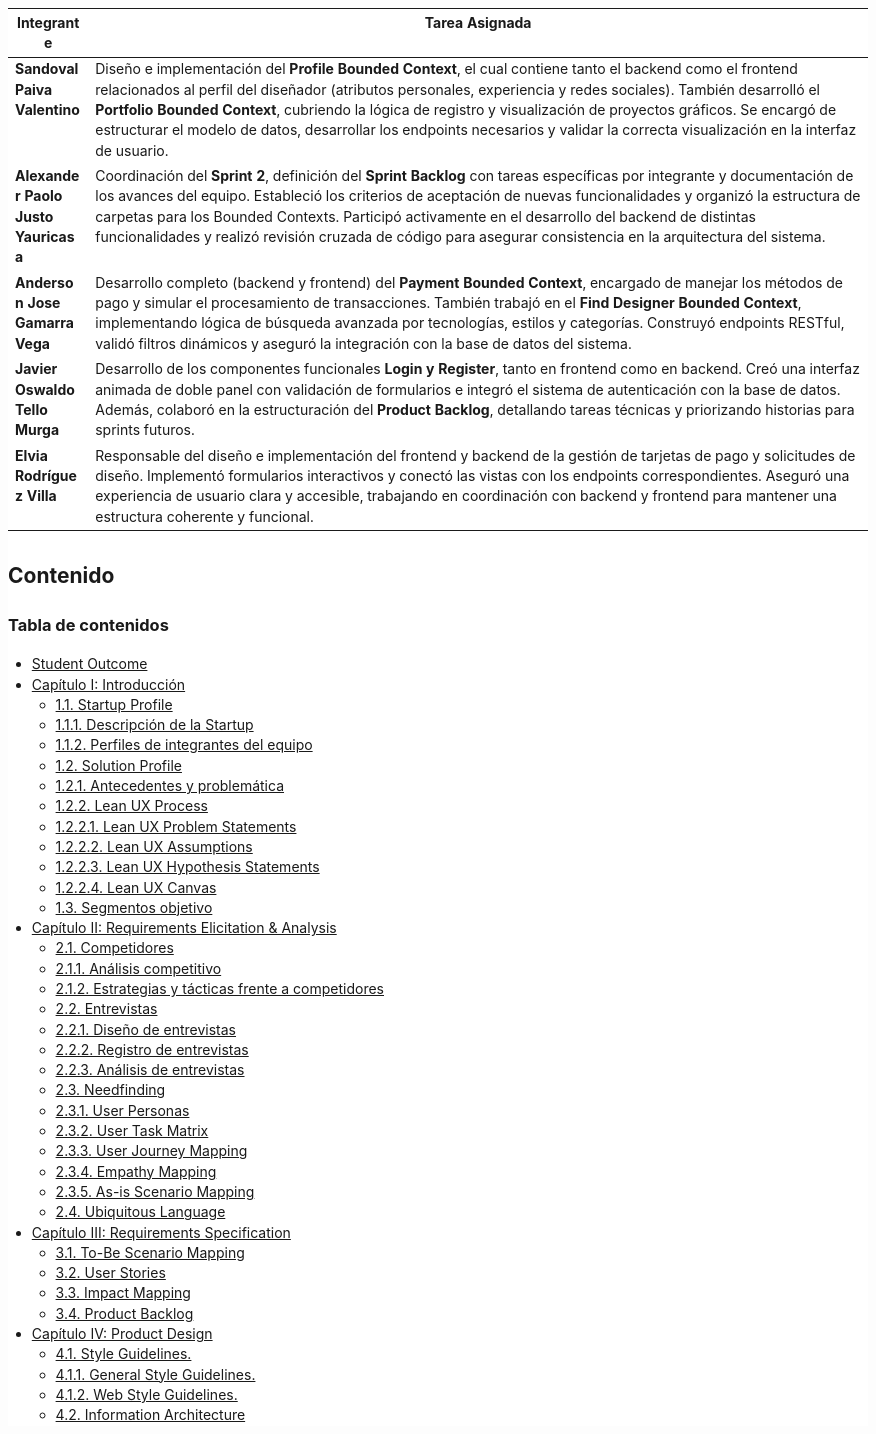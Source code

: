 
| **Integrante**                      | **Tarea Asignada**                                                                                                                                                                                                                                                                                                                                                                                                                                                                   |
| ----------------------------------- | ------------------------------------------------------------------------------------------------------------------------------------------------------------------------------------------------------------------------------------------------------------------------------------------------------------------------------------------------------------------------------------------------------------------------------------------------------------------------------------ |
| **Sandoval Paiva Valentino**        | Diseño e implementación del **Profile Bounded Context**, el cual contiene tanto el backend como el frontend relacionados al perfil del diseñador (atributos personales, experiencia y redes sociales). También desarrolló el **Portfolio Bounded Context**, cubriendo la lógica de registro y visualización de proyectos gráficos. Se encargó de estructurar el modelo de datos, desarrollar los endpoints necesarios y validar la correcta visualización en la interfaz de usuario. |
| **Alexander Paolo Justo Yauricasa** | Coordinación del **Sprint 2**, definición del **Sprint Backlog** con tareas específicas por integrante y documentación de los avances del equipo. Estableció los criterios de aceptación de nuevas funcionalidades y organizó la estructura de carpetas para los Bounded Contexts. Participó activamente en el desarrollo del backend de distintas funcionalidades y realizó revisión cruzada de código para asegurar consistencia en la arquitectura del sistema.                   |
| **Anderson Jose Gamarra Vega**      | Desarrollo completo (backend y frontend) del **Payment Bounded Context**, encargado de manejar los métodos de pago y simular el procesamiento de transacciones. También trabajó en el **Find Designer Bounded Context**, implementando lógica de búsqueda avanzada por tecnologías, estilos y categorías. Construyó endpoints RESTful, validó filtros dinámicos y aseguró la integración con la base de datos del sistema.                                                           |
| **Javier Oswaldo Tello Murga**      | Desarrollo de los componentes funcionales **Login y Register**, tanto en frontend como en backend. Creó una interfaz animada de doble panel con validación de formularios e integró el sistema de autenticación con la base de datos. Además, colaboró en la estructuración del **Product Backlog**, detallando tareas técnicas y priorizando historias para sprints futuros.                                                                                                        |
| **Elvia Rodríguez Villa**           | Responsable del diseño e implementación del frontend y backend de la gestión de tarjetas de pago y solicitudes de diseño. Implementó formularios interactivos y conectó las vistas con los endpoints correspondientes. Aseguró una experiencia de usuario clara y accesible, trabajando en coordinación con backend y frontend para mantener una estructura coherente y funcional.                                                                                                   |


## Contenido

### Tabla de contenidos

- [Student Outcome](#student-outcome)
- [Capítulo I: Introducción](#capítulo-i-introducción)
  - [1.1. Startup Profile](#11-startup-profile)
  - [1.1.1. Descripción de la Startup](#111-descripción-de-la-startup)
  - [1.1.2. Perfiles de integrantes del equipo](#112-perfiles-de-integrantes-del-equipo)
  - [1.2. Solution Profile](#12-solution-profile)
  - [1.2.1. Antecedentes y problemática](#121-antecedentes-y-problemática)
  - [1.2.2. Lean UX Process](#122-lean-ux-process)
  - [1.2.2.1. Lean UX Problem Statements](#1221-lean-ux-problem-statements)
  - [1.2.2.2. Lean UX Assumptions](#1222-lean-ux-assumptions)
  - [1.2.2.3. Lean UX Hypothesis Statements](#1223-lean-ux-hypothesis-statements)
  - [1.2.2.4. Lean UX Canvas](#1224-lean-ux-canvas)
  - [1.3. Segmentos objetivo](#13-segmentos-objetivo)
- [Capítulo II: Requirements Elicitation \& Analysis](#capítulo-ii-requirements-elicitation--analysis)
  - [2.1. Competidores](#21-competidores)
  - [2.1.1. Análisis competitivo](#211-análisis-competitivo)
  - [2.1.2. Estrategias y tácticas frente a competidores](#212-estrategias-y-tácticas-frente-a-competidores)
  - [2.2. Entrevistas](#22-entrevistas)
  - [2.2.1. Diseño de entrevistas](#221-diseño-de-entrevistas)
  - [2.2.2. Registro de entrevistas](#222-registro-de-entrevistas)
  - [2.2.3. Análisis de entrevistas](#223-análisis-de-entrevistas)
  - [2.3. Needfinding](#23-needfinding)
  - [2.3.1. User Personas](#231-user-personas)
  - [2.3.2. User Task Matrix](#232-user-task-matrix)
  - [2.3.3. User Journey Mapping](#233-user-journey-mapping)
  - [2.3.4. Empathy Mapping](#234-empathy-mapping)
  - [2.3.5. As-is Scenario Mapping](#235-as-is-scenario-mapping)
  - [2.4. Ubiquitous Language](#24-ubiquitous-language)
- [Capítulo III: Requirements Specification](#capítulo-iii-requirements-specification)
  - [3.1. To-Be Scenario Mapping](#31-to-be-scenario-mapping)
  - [3.2. User Stories](#32-user-stories)
  - [3.3. Impact Mapping](#33-impact-mapping)
  - [3.4. Product Backlog](#34-product-backlog)
- [Capítulo IV: Product Design](#capítulo-iv-product-design)
  - [4.1. Style Guidelines.](#41-style-guidelines)
  - [4.1.1. General Style Guidelines.](#411-general-style-guidelines)
  - [4.1.2. Web Style Guidelines.](#412-web-style-guidelines)
  - [4.2. Information Architecture](#42-information-architecture)